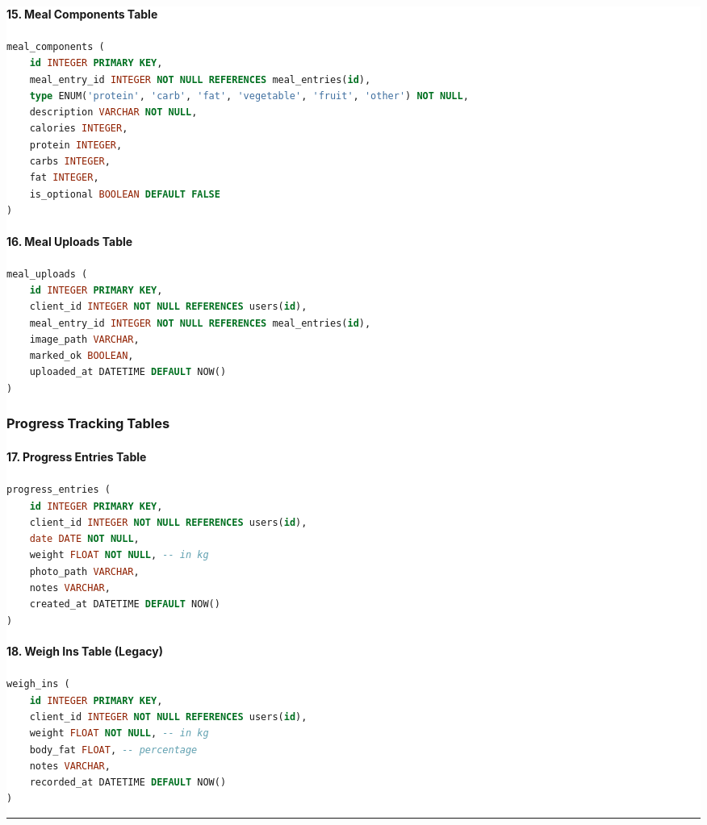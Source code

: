 #### 15. Meal Components Table
```sql
meal_components (
    id INTEGER PRIMARY KEY,
    meal_entry_id INTEGER NOT NULL REFERENCES meal_entries(id),
    type ENUM('protein', 'carb', 'fat', 'vegetable', 'fruit', 'other') NOT NULL,
    description VARCHAR NOT NULL,
    calories INTEGER,
    protein INTEGER,
    carbs INTEGER,
    fat INTEGER,
    is_optional BOOLEAN DEFAULT FALSE
)
```

#### 16. Meal Uploads Table
```sql
meal_uploads (
    id INTEGER PRIMARY KEY,
    client_id INTEGER NOT NULL REFERENCES users(id),
    meal_entry_id INTEGER NOT NULL REFERENCES meal_entries(id),
    image_path VARCHAR,
    marked_ok BOOLEAN,
    uploaded_at DATETIME DEFAULT NOW()
)
```

### Progress Tracking Tables

#### 17. Progress Entries Table
```sql
progress_entries (
    id INTEGER PRIMARY KEY,
    client_id INTEGER NOT NULL REFERENCES users(id),
    date DATE NOT NULL,
    weight FLOAT NOT NULL, -- in kg
    photo_path VARCHAR,
    notes VARCHAR,
    created_at DATETIME DEFAULT NOW()
)
```

#### 18. Weigh Ins Table (Legacy)
```sql
weigh_ins (
    id INTEGER PRIMARY KEY,
    client_id INTEGER NOT NULL REFERENCES users(id),
    weight FLOAT NOT NULL, -- in kg
    body_fat FLOAT, -- percentage
    notes VARCHAR,
    recorded_at DATETIME DEFAULT NOW()
)
```

---